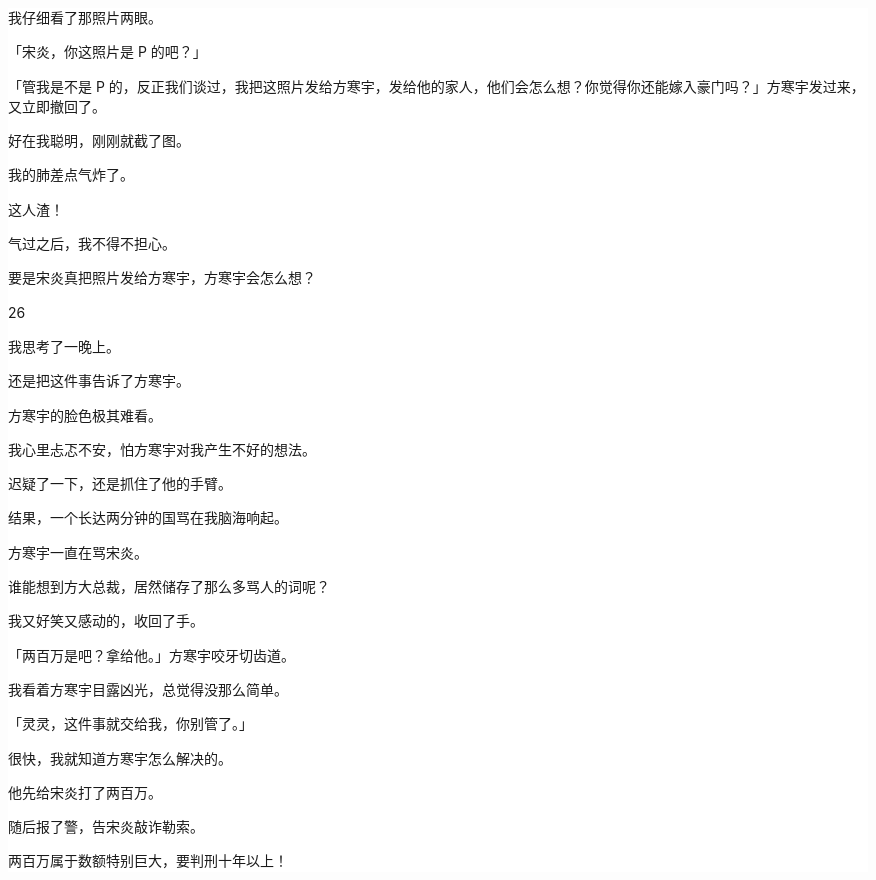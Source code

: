 我仔细看了那照片两眼。


「宋炎，你这照片是 P 的吧？」


「管我是不是 P 的，反正我们谈过，我把这照片发给方寒宇，发给他的家人，他们会怎么想？你觉得你还能嫁入豪门吗？」方寒宇发过来，又立即撤回了。


好在我聪明，刚刚就截了图。


我的肺差点气炸了。


这人渣！


气过之后，我不得不担心。


要是宋炎真把照片发给方寒宇，方寒宇会怎么想？


26


我思考了一晚上。


还是把这件事告诉了方寒宇。


方寒宇的脸色极其难看。


我心里忐忑不安，怕方寒宇对我产生不好的想法。


迟疑了一下，还是抓住了他的手臂。


结果，一个长达两分钟的国骂在我脑海响起。


方寒宇一直在骂宋炎。


谁能想到方大总裁，居然储存了那么多骂人的词呢？


我又好笑又感动的，收回了手。


「两百万是吧？拿给他。」方寒宇咬牙切齿道。


我看着方寒宇目露凶光，总觉得没那么简单。


「灵灵，这件事就交给我，你别管了。」


很快，我就知道方寒宇怎么解决的。


他先给宋炎打了两百万。


随后报了警，告宋炎敲诈勒索。


两百万属于数额特别巨大，要判刑十年以上！
